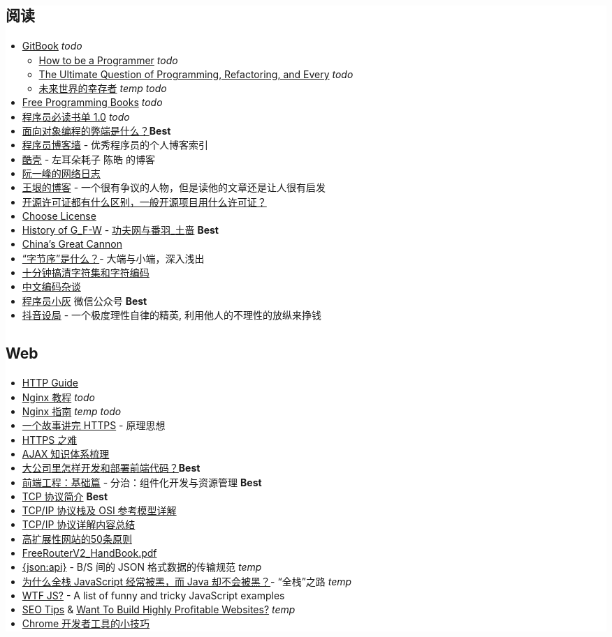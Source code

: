 ## 阅读

* [GitBook](https://www.gitbook.com/explore) _todo_
  * [How to be a Programmer](https://www.gitbook.com/book/braydie/how-to-be-a-programmer/details/zh) _todo_
  * [The Ultimate Question of Programming, Refactoring, and Every](https://www.gitbook.com/book/alexastva/the-ultimate-question-of-programming-refactoring-/details) _todo_
  * [未来世界的幸存者](http://survivor.ruanyifeng.com/) _temp_ _todo_
* [Free Programming Books](https://github.com/vhf/free-programming-books/blob/master/free-programming-books-zh.md) _todo_
* [程序员必读书单 1.0](http://lucida.me/blog/developer-reading-list/) _todo_
* [面向对象编程的弊端是什么？](https://www.zhihu.com/question/20275578/answer/26577791)**Best**
* [程序员博客墙](http://www.wangminli.com/blogwall/) - 优秀程序员的个人博客索引
* [酷壳](https://coolshell.cn) - 左耳朵耗子 陈皓 的博客
* [阮一峰的网络日志](http://www.ruanyifeng.com/blog/)
* [王垠的博客](http://www.yinwang.org/) - 一个很有争议的人物，但是读他的文章还是让人很有启发
* [开源许可证都有什么区别，一般开源项目用什么许可证？](https://www.zhihu.com/question/28292322)
* [Choose License](https://www.codeproject.com/info/Licenses.aspx)
* [History of G\_F-W](http://www.chinagfw.org/2015/09/blog-post_8.html) - [功夫网与番羽\_土啬](http://www.chinagfw.org/) **Best**
* [China’s Great Cannon](https://citizenlab.org/2015/04/chinas-great-cannon/)
* [“字节序”是什么？](http://blog.jobbole.com/102432/)- 大端与小端，深入浅出
* [十分钟搞清字符集和字符编码](http://blog.jobbole.com/84903/)
* [中文编码杂谈](http://mp.weixin.qq.com/s?__biz=MzAwNjMxMTA5Mw==&amp;mid=401458542&amp;idx=1&amp;sn=8b92d5fb274760558154eb38a7a796de&amp;scene=1&amp;srcid=0104vzltG2BqJX4KXEWMcK4N#rd)
* [程序员小灰](http://chuansong.me/account/dreamsee321) 微信公众号 **Best**
* [抖音设局](https://mp.weixin.qq.com/s/IzL6tbgS8V6k67KTdD_eXg) - 一个极度理性自律的精英, 利用他人的不理性的放纵来挣钱

## Web

* [HTTP Guide](https://www.code-maze.com/http-series/)
* [Nginx 教程](http://openresty.org/download/agentzh-nginx-tutorials-zhcn.html) _todo_
* [Nginx 指南](https://github.com/bingbo/blog/wiki/NGINX%E6%8C%87%E5%8D%97) _temp_ _todo_
* [一个故事讲完 HTTPS](https://mp.weixin.qq.com/s?__biz=MzAxOTc0NzExNg==&mid=2665513779&idx=1&sn=a1de58690ad4f95111e013254a026ca2) - 原理思想
* [HTTPS 之难](http://www.infoq.com/cn/articles/https-difficult)
* [AJAX 知识体系梳理](http://louiszhai.github.io/2016/11/02/ajax/)
* [大公司里怎样开发和部署前端代码？](https://www.zhihu.com/question/20790576)**Best**
* [前端工程：基础篇](https://github.com/fouber/blog/issues/10) - 分治：组件化开发与资源管理 **Best**
* [TCP 协议简介](http://www.ruanyifeng.com/blog/2017/06/tcp-protocol.html) **Best**
* [TCP/IP 协议栈及 OSI 参考模型详解](http://mp.weixin.qq.com/s?__biz=MzAwNjMxMTA5Mw==&mid=213726432&idx=1&sn=337e2442c23c811cb96bd8315e3d4916&scene=5&srcid=09208rmQfdovBALp0y138PM3#rd)
* [TCP/IP 协议详解内容总结](http://mp.weixin.qq.com/s?__biz=MzAwNjMxMTA5Mw==&mid=213790057&idx=2&sn=06296c4e3b67fa227b703c6d31a23b3e&scene=5&srcid=0925aDg44vjLgZvCaRNTmrKZ#rd)
* [高扩展性网站的50条原则](http://www.cnblogs.com/xing901022/p/4425124.html)
* [FreeRouterV2\_HandBook.pdf](https://github.com/lifetyper/FreeRouter_V2/blob/master/FreeRouterV2_HandBook.pdf)
* [{json:api}](http://jsonapi.org/) - B/S 间的 JSON 格式数据的传输规范 _temp_
* [为什么全栈 JavaScript 经常被黑，而 Java 却不会被黑？](https://www.zhihu.com/question/43165251/answer/95373570)- “全栈”之路 _temp_
* [WTF JS?](https://github.com/denysdovhan/wtfjs) - A list of funny and tricky JavaScript examples
* [SEO Tips](https://backlinko.com/blog) & [Want To ﻿Build﻿ Highly Profitable Websites?](https://www.authorityhacker.com/) _temp_
* [Chrome 开发者工具的小技巧](http://coolshell.cn/articles/17634.html)
